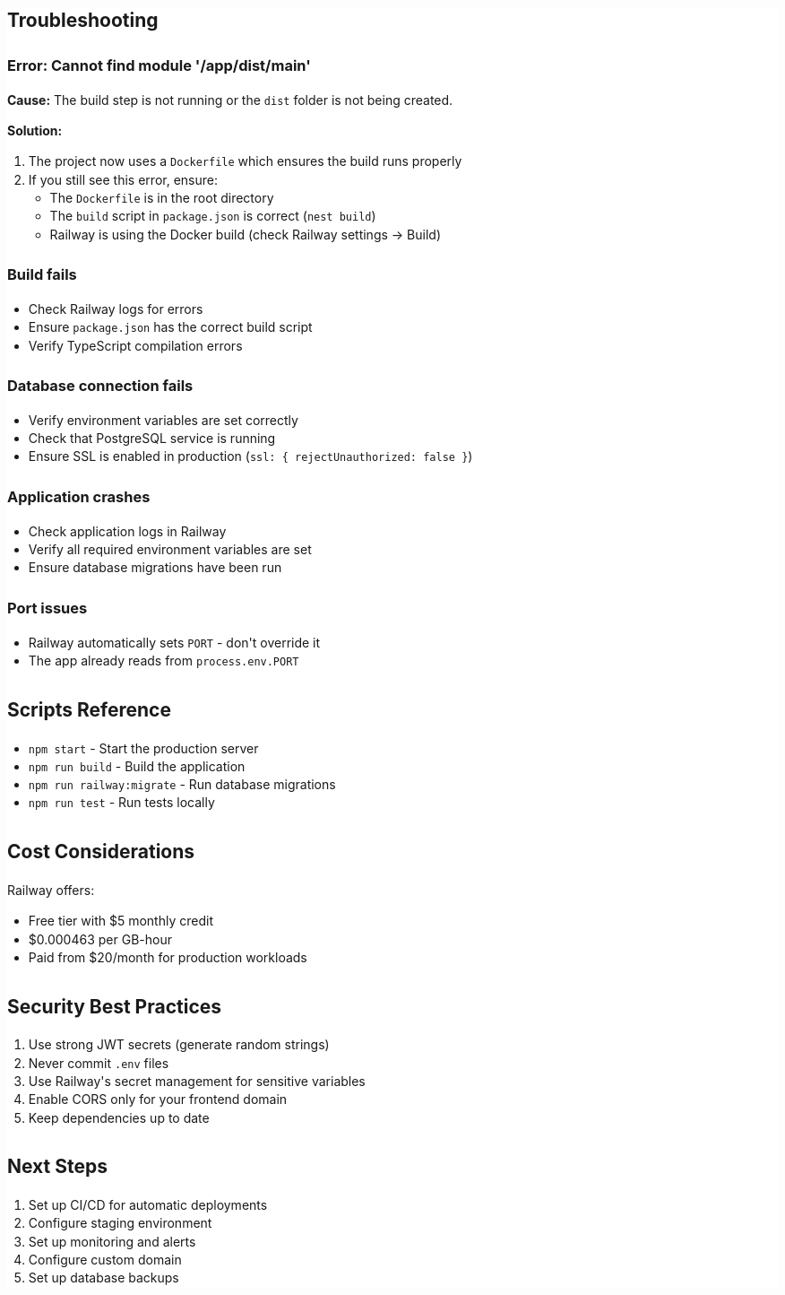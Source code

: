 ## Troubleshooting

### Error: Cannot find module '/app/dist/main'
**Cause:** The build step is not running or the `dist` folder is not being created.

**Solution:**
1. The project now uses a `Dockerfile` which ensures the build runs properly
2. If you still see this error, ensure:
   - The `Dockerfile` is in the root directory
   - The `build` script in `package.json` is correct (`nest build`)
   - Railway is using the Docker build (check Railway settings → Build)

### Build fails
- Check Railway logs for errors
- Ensure `package.json` has the correct build script
- Verify TypeScript compilation errors

### Database connection fails
- Verify environment variables are set correctly
- Check that PostgreSQL service is running
- Ensure SSL is enabled in production (`ssl: { rejectUnauthorized: false }`)

### Application crashes
- Check application logs in Railway
- Verify all required environment variables are set
- Ensure database migrations have been run

### Port issues
- Railway automatically sets `PORT` - don't override it
- The app already reads from `process.env.PORT`

## Scripts Reference

- `npm start` - Start the production server
- `npm run build` - Build the application
- `npm run railway:migrate` - Run database migrations
- `npm run test` - Run tests locally

## Cost Considerations

Railway offers:
- Free tier with $5 monthly credit
- $0.000463 per GB-hour
- Paid from $20/month for production workloads

## Security Best Practices

1. Use strong JWT secrets (generate random strings)
2. Never commit `.env` files
3. Use Railway's secret management for sensitive variables
4. Enable CORS only for your frontend domain
5. Keep dependencies up to date

## Next Steps

1. Set up CI/CD for automatic deployments
2. Configure staging environment
3. Set up monitoring and alerts
4. Configure custom domain
5. Set up database backups

